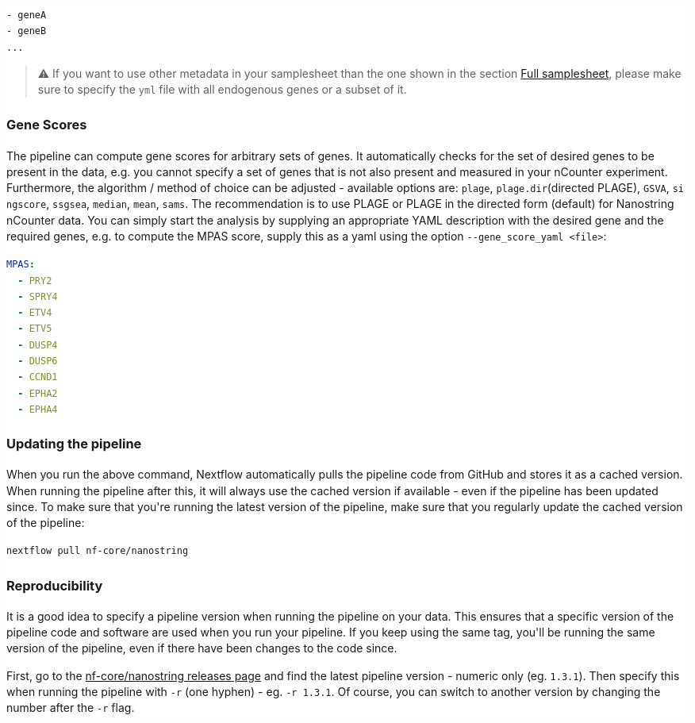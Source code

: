 ```
- geneA
- geneB
...
```

> ⚠️ If you want to use other metadata in your samplesheet than the one shown in the section [Full samplesheet](#full-samplesheet), please make sure to specify the `yml` file with all endogenous genes or a subset of it.

### Gene Scores

The pipeline can compute gene scores for arbitrary sets of genes. It automatically checks for the set of desired genes to be present in the data, e.g. you cannot specify a set of genes that is not also present and measured in your nCounter experiment. Furthermore, the algorithm / method of choice can be adjusted - available options are: `plage`, `plage.dir`(directed PLAGE), `GSVA`, `singscore`, `ssgsea`, `median`, `mean`, `sams`.
The recommendation is to use PLAGE or PLAGE in the directed form (default) for Nanostring nCounter data. You can simply start the analysis by supplying an appropriate YAML description with the desired gene and the required genes, e.g. to compute the MPAS score, supply this as a yaml using the option `--gene_score_yaml <file>`:

```yaml
MPAS:
  - PRY2
  - SPRY4
  - ETV4
  - ETV5
  - DUSP4
  - DUSP6
  - CCND1
  - EPHA2
  - EPHA4
```

### Updating the pipeline

When you run the above command, Nextflow automatically pulls the pipeline code from GitHub and stores it as a cached version. When running the pipeline after this, it will always use the cached version if available - even if the pipeline has been updated since. To make sure that you're running the latest version of the pipeline, make sure that you regularly update the cached version of the pipeline:

```bash
nextflow pull nf-core/nanostring
```

### Reproducibility

It is a good idea to specify a pipeline version when running the pipeline on your data. This ensures that a specific version of the pipeline code and software are used when you run your pipeline. If you keep using the same tag, you'll be running the same version of the pipeline, even if there have been changes to the code since.

First, go to the [nf-core/nanostring releases page](https://github.com/nf-core/nanostring/releases) and find the latest pipeline version - numeric only (eg. `1.3.1`). Then specify this when running the pipeline with `-r` (one hyphen) - eg. `-r 1.3.1`. Of course, you can switch to another version by changing the number after the `-r` flag.
